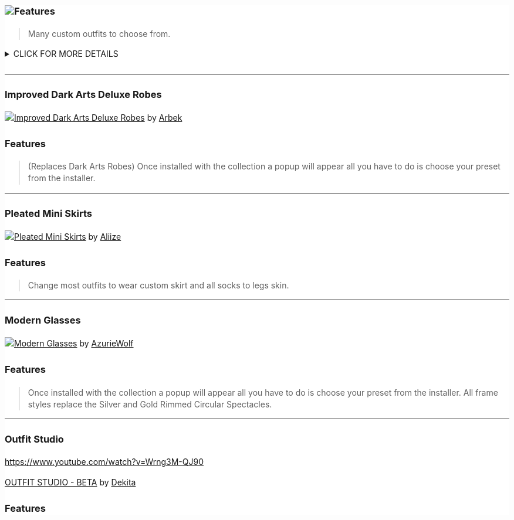 ### ![](https://s12.gifyu.com/images/OUTFITS.png)Features

> Many custom outfits to choose from.

<details><summary>CLICK FOR MORE DETAILS</summary></details>

###

***

### Improved Dark Arts Deluxe Robes

![](https://s10.gifyu.com/images/SYtah.png)[Improved Dark Arts Deluxe Robes](https://www.nexusmods.com/hogwartslegacy/mods/153?tab=description) by [Arbek ](https://www.nexusmods.com/hogwartslegacy/users/70441878?tab=about+me)&#x20;

### Features

> (Replaces Dark Arts Robes) Once installed with the collection a popup will appear all you have to do is choose your preset from the installer.

***

### Pleated Mini Skirts

![](https://s12.gifyu.com/images/SYVYC.png)[Pleated Mini Skirts](https://www.nexusmods.com/hogwartslegacy/mods/1139) by [Aliize](https://www.nexusmods.com/hogwartslegacy/users/44367397?tab=about+me)

### Features

> Change most outfits to wear custom skirt and all socks to legs skin.

***

### Modern Glasses

![](https://s10.gifyu.com/images/SYVas.png)[Modern Glasses](https://www.nexusmods.com/hogwartslegacy/mods/450) by [AzurieWolf](https://https://www.nexusmods.com/Users/175270161?tab=about+me)&#x20;

### Features

> Once installed with the collection a popup will appear all you have to do is choose your preset from the installer. All frame styles replace the Silver and Gold Rimmed Circular Spectacles.

***

### Outfit Studio

https://www.youtube.com/watch?v=Wrng3M-QJ90

[OUTFIT STUDIO - BETA](https://www.nexusmods.com/hogwartslegacy/mods/997)  by [Dekita](https://www.nexusmods.com/hogwartslegacy/users/51283421) &#x20;

### Features                                                                                                                                                                                &#x20;
